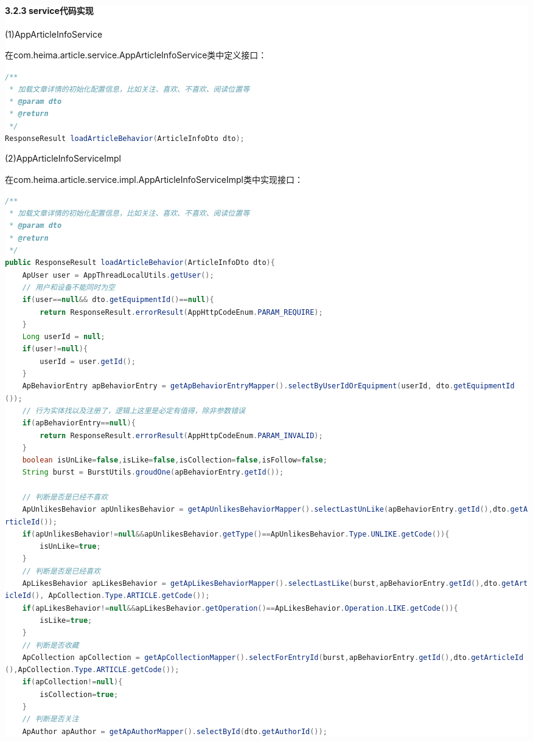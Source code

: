 #### 3.2.3   service代码实现

(1)AppArticleInfoService

在com.heima.article.service.AppArticleInfoService类中定义接口：

```java
/**
 * 加载文章详情的初始化配置信息，比如关注、喜欢、不喜欢、阅读位置等
 * @param dto
 * @return
 */
ResponseResult loadArticleBehavior(ArticleInfoDto dto);
```

(2)AppArticleInfoServiceImpl

在com.heima.article.service.impl.AppArticleInfoServiceImpl类中实现接口： 

```java
/**
 * 加载文章详情的初始化配置信息，比如关注、喜欢、不喜欢、阅读位置等
 * @param dto
 * @return
 */
public ResponseResult loadArticleBehavior(ArticleInfoDto dto){
    ApUser user = AppThreadLocalUtils.getUser();
    // 用户和设备不能同时为空
    if(user==null&& dto.getEquipmentId()==null){
        return ResponseResult.errorResult(AppHttpCodeEnum.PARAM_REQUIRE);
    }
    Long userId = null;
    if(user!=null){
        userId = user.getId();
    }
    ApBehaviorEntry apBehaviorEntry = getApBehaviorEntryMapper().selectByUserIdOrEquipment(userId, dto.getEquipmentId());
    // 行为实体找以及注册了，逻辑上这里是必定有值得，除非参数错误
    if(apBehaviorEntry==null){
        return ResponseResult.errorResult(AppHttpCodeEnum.PARAM_INVALID);
    }
    boolean isUnLike=false,isLike=false,isCollection=false,isFollow=false;
    String burst = BurstUtils.groudOne(apBehaviorEntry.getId());

    // 判断是否是已经不喜欢
    ApUnlikesBehavior apUnlikesBehavior = getApUnlikesBehaviorMapper().selectLastUnLike(apBehaviorEntry.getId(),dto.getArticleId());
    if(apUnlikesBehavior!=null&&apUnlikesBehavior.getType()==ApUnlikesBehavior.Type.UNLIKE.getCode()){
        isUnLike=true;
    }
    // 判断是否是已经喜欢
    ApLikesBehavior apLikesBehavior = getApLikesBehaviorMapper().selectLastLike(burst,apBehaviorEntry.getId(),dto.getArticleId(), ApCollection.Type.ARTICLE.getCode());
    if(apLikesBehavior!=null&&apLikesBehavior.getOperation()==ApLikesBehavior.Operation.LIKE.getCode()){
        isLike=true;
    }
    // 判断是否收藏
    ApCollection apCollection = getApCollectionMapper().selectForEntryId(burst,apBehaviorEntry.getId(),dto.getArticleId(),ApCollection.Type.ARTICLE.getCode());
    if(apCollection!=null){
        isCollection=true;
    }
    // 判断是否关注
    ApAuthor apAuthor = getApAuthorMapper().selectById(dto.getAuthorId());
```